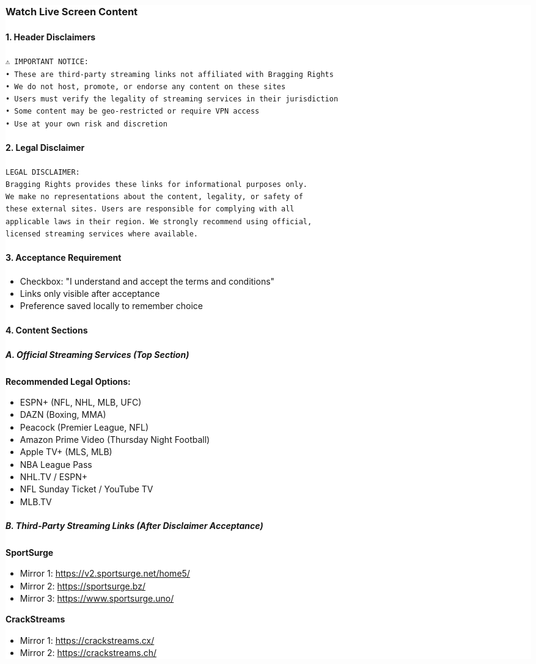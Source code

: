 ### Watch Live Screen Content

#### 1. Header Disclaimers
```
⚠️ IMPORTANT NOTICE:
• These are third-party streaming links not affiliated with Bragging Rights
• We do not host, promote, or endorse any content on these sites
• Users must verify the legality of streaming services in their jurisdiction
• Some content may be geo-restricted or require VPN access
• Use at your own risk and discretion
```

#### 2. Legal Disclaimer
```
LEGAL DISCLAIMER:
Bragging Rights provides these links for informational purposes only.
We make no representations about the content, legality, or safety of
these external sites. Users are responsible for complying with all
applicable laws in their region. We strongly recommend using official,
licensed streaming services where available.
```

#### 3. Acceptance Requirement
- Checkbox: "I understand and accept the terms and conditions"
- Links only visible after acceptance
- Preference saved locally to remember choice

#### 4. Content Sections

##### A. Official Streaming Services (Top Section)
**Recommended Legal Options:**
- ESPN+ (NFL, NHL, MLB, UFC)
- DAZN (Boxing, MMA)
- Peacock (Premier League, NFL)
- Amazon Prime Video (Thursday Night Football)
- Apple TV+ (MLS, MLB)
- NBA League Pass
- NHL.TV / ESPN+
- NFL Sunday Ticket / YouTube TV
- MLB.TV

##### B. Third-Party Streaming Links (After Disclaimer Acceptance)

**SportSurge**
- Mirror 1: https://v2.sportsurge.net/home5/
- Mirror 2: https://sportsurge.bz/
- Mirror 3: https://www.sportsurge.uno/

**CrackStreams**
- Mirror 1: https://crackstreams.cx/
- Mirror 2: https://crackstreams.ch/
